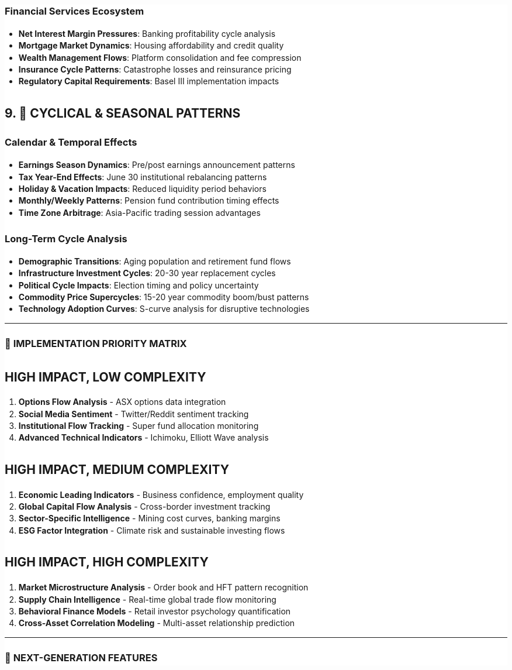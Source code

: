 ### **Financial Services Ecosystem**
- **Net Interest Margin Pressures**: Banking profitability cycle analysis
- **Mortgage Market Dynamics**: Housing affordability and credit quality
- **Wealth Management Flows**: Platform consolidation and fee compression
- **Insurance Cycle Patterns**: Catastrophe losses and reinsurance pricing
- **Regulatory Capital Requirements**: Basel III implementation impacts

## 9. 🔄 **CYCLICAL & SEASONAL PATTERNS**

### **Calendar & Temporal Effects**
- **Earnings Season Dynamics**: Pre/post earnings announcement patterns
- **Tax Year-End Effects**: June 30 institutional rebalancing patterns
- **Holiday & Vacation Impacts**: Reduced liquidity period behaviors
- **Monthly/Weekly Patterns**: Pension fund contribution timing effects
- **Time Zone Arbitrage**: Asia-Pacific trading session advantages

### **Long-Term Cycle Analysis**
- **Demographic Transitions**: Aging population and retirement fund flows
- **Infrastructure Investment Cycles**: 20-30 year replacement cycles
- **Political Cycle Impacts**: Election timing and policy uncertainty
- **Commodity Price Supercycles**: 15-20 year commodity boom/bust patterns
- **Technology Adoption Curves**: S-curve analysis for disruptive technologies

---

### 🎯 **IMPLEMENTATION PRIORITY MATRIX**

## **HIGH IMPACT, LOW COMPLEXITY**
1. **Options Flow Analysis** - ASX options data integration
2. **Social Media Sentiment** - Twitter/Reddit sentiment tracking
3. **Institutional Flow Tracking** - Super fund allocation monitoring
4. **Advanced Technical Indicators** - Ichimoku, Elliott Wave analysis

## **HIGH IMPACT, MEDIUM COMPLEXITY**  
1. **Economic Leading Indicators** - Business confidence, employment quality
2. **Global Capital Flow Analysis** - Cross-border investment tracking
3. **Sector-Specific Intelligence** - Mining cost curves, banking margins
4. **ESG Factor Integration** - Climate risk and sustainable investing flows

## **HIGH IMPACT, HIGH COMPLEXITY**
1. **Market Microstructure Analysis** - Order book and HFT pattern recognition
2. **Supply Chain Intelligence** - Real-time global trade flow monitoring  
3. **Behavioral Finance Models** - Retail investor psychology quantification
4. **Cross-Asset Correlation Modeling** - Multi-asset relationship prediction

---

### 🚀 **NEXT-GENERATION FEATURES**
